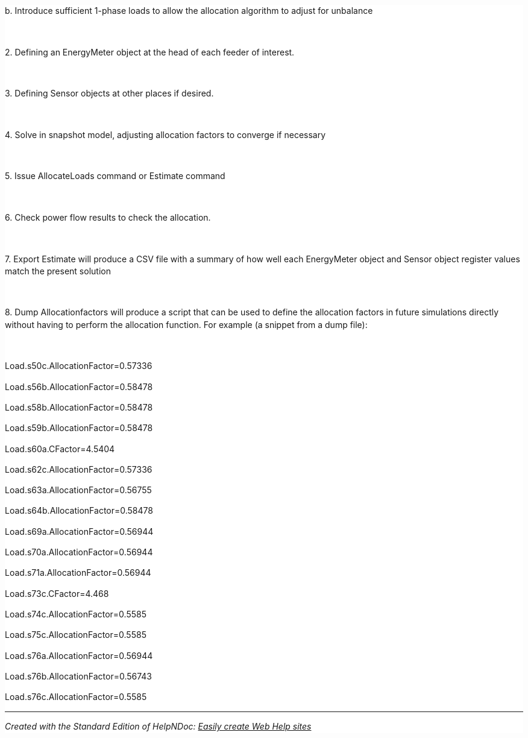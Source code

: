 b. Introduce sufficient 1-phase loads to allow the allocation algorithm to adjust for unbalance

&nbsp;

&#50;. Defining an EnergyMeter object at the head of each feeder of interest.

&nbsp;

&#51;. Defining Sensor objects at other places if desired.

&nbsp;

&#52;. Solve in snapshot model, adjusting allocation factors to converge if necessary

&nbsp;

&#53;. Issue AllocateLoads command or Estimate command

&nbsp;

&#54;. Check power flow results to check the allocation.

&nbsp;

&#55;. Export Estimate will produce a CSV file with a summary of how well each EnergyMeter object and Sensor object register values match the present solution

&nbsp;

&#56;. Dump Allocationfactors will produce a script that can be used to define the allocation factors in future simulations directly without having to perform the allocation function. For example (a snippet from a dump file):

&nbsp;

Load.s50c.AllocationFactor=0.57336

Load.s56b.AllocationFactor=0.58478

Load.s58b.AllocationFactor=0.58478

Load.s59b.AllocationFactor=0.58478

Load.s60a.CFactor=4.5404

Load.s62c.AllocationFactor=0.57336

Load.s63a.AllocationFactor=0.56755

Load.s64b.AllocationFactor=0.58478

Load.s69a.AllocationFactor=0.56944

Load.s70a.AllocationFactor=0.56944

Load.s71a.AllocationFactor=0.56944

Load.s73c.CFactor=4.468

Load.s74c.AllocationFactor=0.5585

Load.s75c.AllocationFactor=0.5585

Load.s76a.AllocationFactor=0.56944

Load.s76b.AllocationFactor=0.56743

Load.s76c.AllocationFactor=0.5585

***
_Created with the Standard Edition of HelpNDoc: [Easily create Web Help sites](<https://www.helpndoc.com/feature-tour>)_
